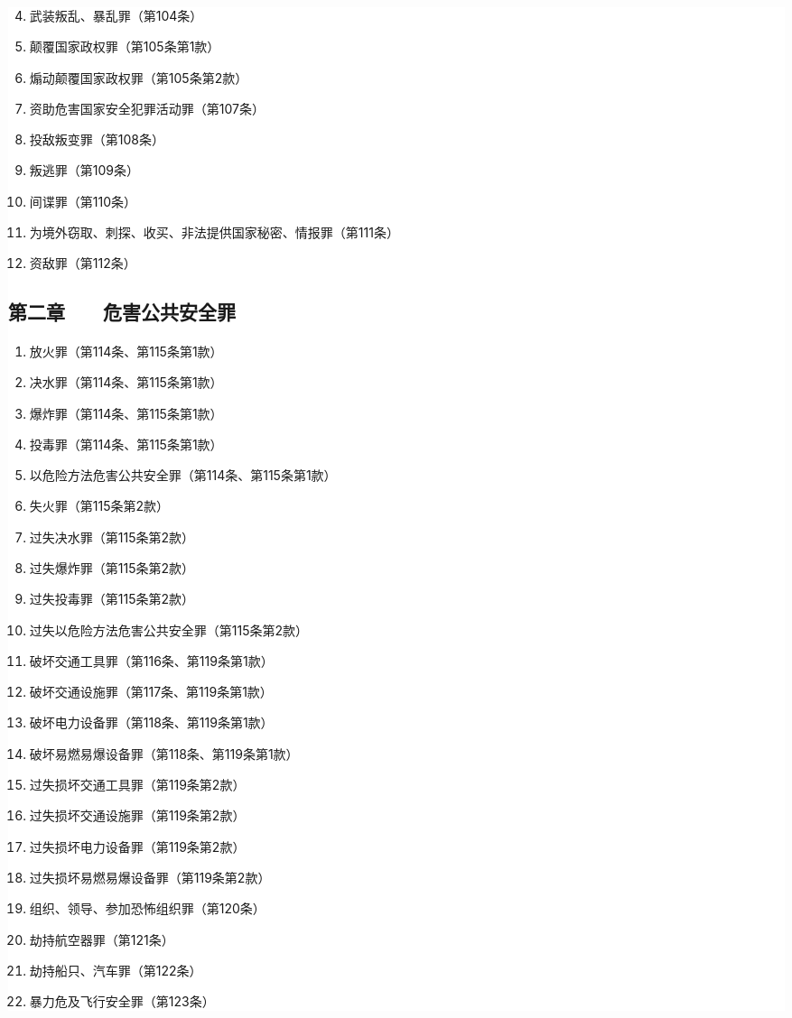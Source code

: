 4. 武装叛乱、暴乱罪（第104条）

5. 颠覆国家政权罪（第105条第1款）

6. 煽动颠覆国家政权罪（第105条第2款）

7. 资助危害国家安全犯罪活动罪（第107条）

8. 投敌叛变罪（第108条）

9. 叛逃罪（第109条）

10. 间谍罪（第110条）

11. 为境外窃取、刺探、收买、非法提供国家秘密、情报罪（第111条）

12. 资敌罪（第112条）

## 第二章　　危害公共安全罪

1. 放火罪（第114条、第115条第1款）

14. 决水罪（第114条、第115条第1款）

15. 爆炸罪（第114条、第115条第1款）

16. 投毒罪（第114条、第115条第1款）

17. 以危险方法危害公共安全罪（第114条、第115条第1款）

18. 失火罪（第115条第2款）

19. 过失决水罪（第115条第2款）

20. 过失爆炸罪（第115条第2款）

21. 过失投毒罪（第115条第2款）

22. 过失以危险方法危害公共安全罪（第115条第2款）

23. 破坏交通工具罪（第116条、第119条第1款）

24. 破坏交通设施罪（第117条、第119条第1款）

25. 破坏电力设备罪（第118条、第119条第1款）

26. 破坏易燃易爆设备罪（第118条、第119条第1款）

27. 过失损坏交通工具罪（第119条第2款）

28. 过失损坏交通设施罪（第119条第2款）

29. 过失损坏电力设备罪（第119条第2款）

30. 过失损坏易燃易爆设备罪（第119条第2款）

31. 组织、领导、参加恐怖组织罪（第120条）

32. 劫持航空器罪（第121条）

33. 劫持船只、汽车罪（第122条）

34. 暴力危及飞行安全罪（第123条）
